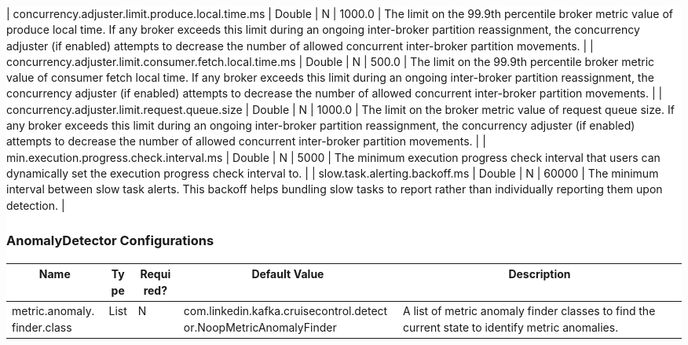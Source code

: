 | concurrency.adjuster.limit.produce.local.time.ms          | Double  | N	      | 1000.0                                                                                                                                                                                                                                                                    	                                                                                                                                           | The limit on the 99.9th percentile broker metric value of produce local time. If any broker exceeds this limit during an ongoing inter-broker partition reassignment, the concurrency adjuster (if enabled) attempts to decrease the number of allowed concurrent inter-broker partition movements.                                                                            |
| concurrency.adjuster.limit.consumer.fetch.local.time.ms   | Double  | N	      | 500.0                                                                                                                                                                                                                                                                    	                                                                                                                                           | The limit on the 99.9th percentile broker metric value of consumer fetch local time. If any broker exceeds this limit during an ongoing inter-broker partition reassignment, the concurrency adjuster (if enabled) attempts to decrease the number of allowed concurrent inter-broker partition movements.                                                                     |
| concurrency.adjuster.limit.request.queue.size             | Double  | N	      | 1000.0                                                                                                                                                                                                                                                                    	                                                                                                                                           | The limit on the broker metric value of request queue size. If any broker exceeds this limit during an ongoing inter-broker partition reassignment, the concurrency adjuster (if enabled) attempts to decrease the number of allowed concurrent inter-broker partition movements.                                                                                              |
| min.execution.progress.check.interval.ms                  | Double  | N	      | 5000                                                                                                                                                                                                                                                                    	                                                                                                                                           | The minimum execution progress check interval that users can dynamically set the execution progress check interval to.                                                                                                                                                                                                                                                         |
| slow.task.alerting.backoff.ms                             | Double  | N	      | 60000                                                                                                                                                                                                                                                                    	                                                                                                                                           | The minimum interval between slow task alerts. This backoff helps bundling slow tasks to report rather than individually reporting them upon detection.                                                                                                                                                                                                                        |

### AnomalyDetector Configurations
| Name                                              | Type      | Required? | Default Value                                                     | Description                                                                                                                                                                                                                                                                                                                                                                           |
|---------------------------------------------------|-----------|-----------|-------------------------------------------------------------------|---------------------------------------------------------------------------------------------------------------------------------------------------------------------------------------------------------------------------------------------------------------------------------------------------------------------------------------------------------------------------------------|
| metric.anomaly.finder.class                       | List      | N         | com.linkedin.kafka.cruisecontrol.detector.NoopMetricAnomalyFinder | A list of metric anomaly finder classes to find the current state to identify metric anomalies.                                                                                                                                                                                                                                                                                       |